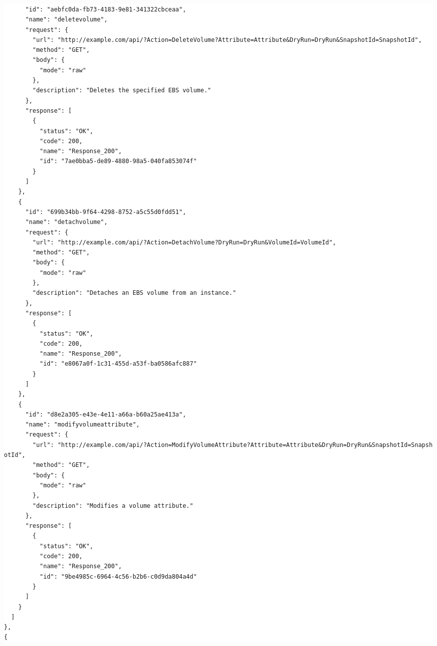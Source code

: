          "id": "aebfc0da-fb73-4183-9e81-341322cbceaa",
          "name": "deletevolume",
          "request": {
            "url": "http://example.com/api/?Action=DeleteVolume?Attribute=Attribute&DryRun=DryRun&SnapshotId=SnapshotId",
            "method": "GET",
            "body": {
              "mode": "raw"
            },
            "description": "Deletes the specified EBS volume."
          },
          "response": [
            {
              "status": "OK",
              "code": 200,
              "name": "Response_200",
              "id": "7ae0bba5-de89-4880-98a5-040fa853074f"
            }
          ]
        },
        {
          "id": "699b34bb-9f64-4298-8752-a5c55d0fdd51",
          "name": "detachvolume",
          "request": {
            "url": "http://example.com/api/?Action=DetachVolume?DryRun=DryRun&VolumeId=VolumeId",
            "method": "GET",
            "body": {
              "mode": "raw"
            },
            "description": "Detaches an EBS volume from an instance."
          },
          "response": [
            {
              "status": "OK",
              "code": 200,
              "name": "Response_200",
              "id": "e8067a0f-1c31-455d-a53f-ba0586afc887"
            }
          ]
        },
        {
          "id": "d8e2a305-e43e-4e11-a66a-b60a25ae413a",
          "name": "modifyvolumeattribute",
          "request": {
            "url": "http://example.com/api/?Action=ModifyVolumeAttribute?Attribute=Attribute&DryRun=DryRun&SnapshotId=SnapshotId",
            "method": "GET",
            "body": {
              "mode": "raw"
            },
            "description": "Modifies a volume attribute."
          },
          "response": [
            {
              "status": "OK",
              "code": 200,
              "name": "Response_200",
              "id": "9be4985c-6964-4c56-b2b6-c0d9da804a4d"
            }
          ]
        }
      ]
    },
    {